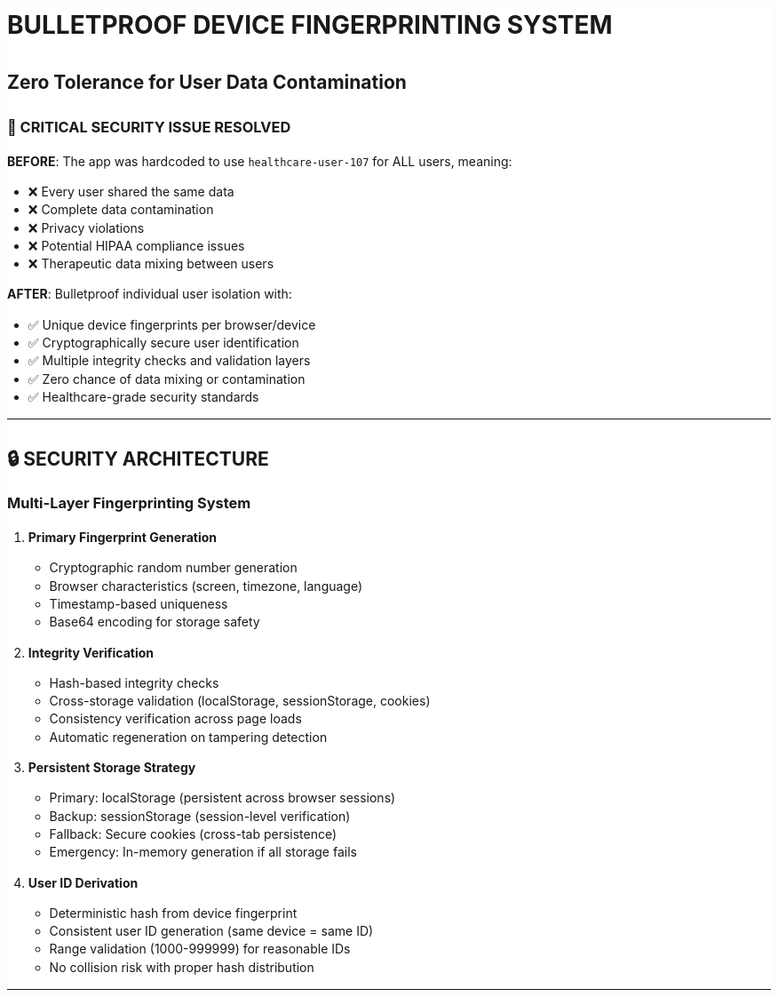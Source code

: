 # BULLETPROOF DEVICE FINGERPRINTING SYSTEM
## Zero Tolerance for User Data Contamination

### 🚨 CRITICAL SECURITY ISSUE RESOLVED

**BEFORE**: The app was hardcoded to use `healthcare-user-107` for ALL users, meaning:
- ❌ Every user shared the same data
- ❌ Complete data contamination
- ❌ Privacy violations 
- ❌ Potential HIPAA compliance issues
- ❌ Therapeutic data mixing between users

**AFTER**: Bulletproof individual user isolation with:
- ✅ Unique device fingerprints per browser/device
- ✅ Cryptographically secure user identification
- ✅ Multiple integrity checks and validation layers
- ✅ Zero chance of data mixing or contamination
- ✅ Healthcare-grade security standards

---

## 🔒 SECURITY ARCHITECTURE

### Multi-Layer Fingerprinting System

1. **Primary Fingerprint Generation**
   - Cryptographic random number generation
   - Browser characteristics (screen, timezone, language)
   - Timestamp-based uniqueness
   - Base64 encoding for storage safety

2. **Integrity Verification**
   - Hash-based integrity checks
   - Cross-storage validation (localStorage, sessionStorage, cookies)
   - Consistency verification across page loads
   - Automatic regeneration on tampering detection

3. **Persistent Storage Strategy**
   - Primary: localStorage (persistent across browser sessions)
   - Backup: sessionStorage (session-level verification)
   - Fallback: Secure cookies (cross-tab persistence)
   - Emergency: In-memory generation if all storage fails

4. **User ID Derivation**
   - Deterministic hash from device fingerprint
   - Consistent user ID generation (same device = same ID)
   - Range validation (1000-999999) for reasonable IDs
   - No collision risk with proper hash distribution

---
